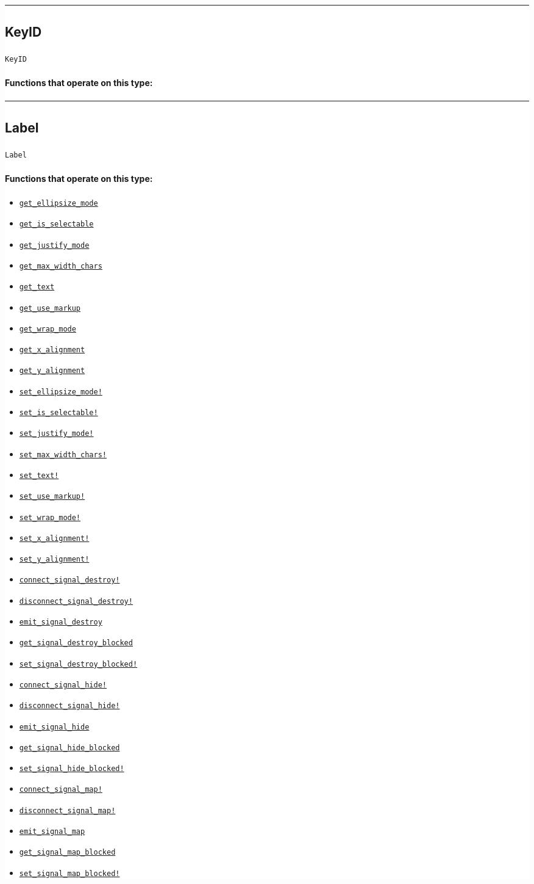 
---
## KeyID
```@docs
KeyID
```
#### Functions that operate on this type:


---
## Label
```@docs
Label
```
#### Functions that operate on this type:
+ [`get_ellipsize_mode`](@ref)
+ [`get_is_selectable`](@ref)
+ [`get_justify_mode`](@ref)
+ [`get_max_width_chars`](@ref)
+ [`get_text`](@ref)
+ [`get_use_markup`](@ref)
+ [`get_wrap_mode`](@ref)
+ [`get_x_alignment`](@ref)
+ [`get_y_alignment`](@ref)
+ [`set_ellipsize_mode!`](@ref)
+ [`set_is_selectable!`](@ref)
+ [`set_justify_mode!`](@ref)
+ [`set_max_width_chars!`](@ref)
+ [`set_text!`](@ref)
+ [`set_use_markup!`](@ref)
+ [`set_wrap_mode!`](@ref)
+ [`set_x_alignment!`](@ref)
+ [`set_y_alignment!`](@ref)


+ [`connect_signal_destroy!`](@ref)
+ [`disconnect_signal_destroy!`](@ref)
+ [`emit_signal_destroy`](@ref)
+ [`get_signal_destroy_blocked`](@ref)
+ [`set_signal_destroy_blocked!`](@ref)


+ [`connect_signal_hide!`](@ref)
+ [`disconnect_signal_hide!`](@ref)
+ [`emit_signal_hide`](@ref)
+ [`get_signal_hide_blocked`](@ref)
+ [`set_signal_hide_blocked!`](@ref)


+ [`connect_signal_map!`](@ref)
+ [`disconnect_signal_map!`](@ref)
+ [`emit_signal_map`](@ref)
+ [`get_signal_map_blocked`](@ref)
+ [`set_signal_map_blocked!`](@ref)
